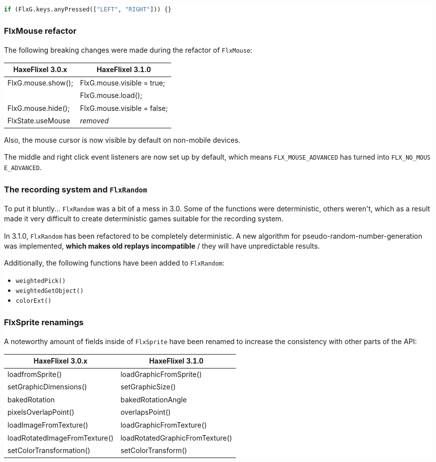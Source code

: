 ```haxe
if (FlxG.keys.anyPressed(["LEFT", "RIGHT"])) {}
```

### FlxMouse refactor

The following breaking changes were made during the refactor of `FlxMouse`:


| HaxeFlixel 3.0.x                        | HaxeFlixel 3.1.0                         |
| --------------------------------------- | ---------------------------------------|
| FlxG.mouse.show();                 	  | FlxG.mouse.visible = true;             |
|                   	                  |	FlxG.mouse.load();             |
| FlxG.mouse.hide();                      | FlxG.mouse.visible = false;            |                        
| FlxState.useMouse                		  | *removed*              				   |

Also, the mouse cursor is now visible by default on non-mobile devices.

The middle and right click event listeners are now set up by default, which means `FLX_MOUSE_ADVANCED` has turned into `FLX_NO_MOUSE_ADVANCED`.

### The recording system and `FlxRandom`

To put it bluntly... `FlxRandom` was a bit of a mess in 3.0. Some of the functions were deterministic, others weren't, which as a result made it very difficult to create deterministic games suitable for the recording system.

In 3.1.0, `FlxRandom` has been refactored to be completely deterministic. A new algorithm for pseudo-random-number-generation was implemented, **which makes old replays incompatible** / they will have unpredictable results.

Additionally, the following functions have been added to `FlxRandom`:

- `weightedPick()`
- `weightedGetObject()`
- `colorExt()`

### FlxSprite renamings

A noteworthy amount of fields inside of `FlxSprite` have been renamed to increase the consistency with other parts of the API:

| HaxeFlixel 3.0.x                          | HaxeFlixel 3.1.0                         |
| --------------------------------------- | ---------------------------------------|
| loadfromSprite()                 	  | loadGraphicFromSprite()                |
| setGraphicDimensions()                  | setGraphicSize()            	   |
| bakedRotation				  | bakedRotationAngle                     |
| pixelsOverlapPoint()                    | overlapsPoint()                        |                        
| loadImageFromTexture()                  | loadGraphicFromTexture()               |
| loadRotatedImageFromTexture()           | loadRotatedGraphicFromTexture()        |
| setColorTransformation()                | setColorTransform()                    |
